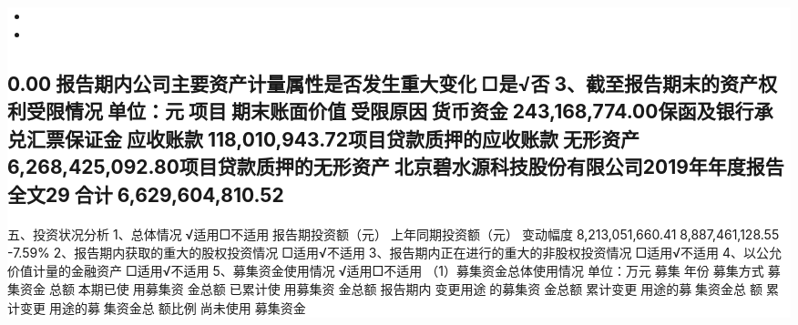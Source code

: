 -
-
0.00
报告期内公司主要资产计量属性是否发生重大变化
□是√否
3、截至报告期末的资产权利受限情况
单位：元
项目
期末账面价值
受限原因
货币资金
243,168,774.00保函及银行承兑汇票保证金
应收账款
118,010,943.72项目贷款质押的应收账款
无形资产
6,268,425,092.80项目贷款质押的无形资产
北京碧水源科技股份有限公司2019年年度报告全文29
合计
6,629,604,810.52
--
五、投资状况分析
1、总体情况
√适用□不适用
报告期投资额（元）
上年同期投资额（元）
变动幅度
8,213,051,660.41
8,887,461,128.55
-7.59%
2、报告期内获取的重大的股权投资情况
□适用√不适用
3、报告期内正在进行的重大的非股权投资情况
□适用√不适用
4、以公允价值计量的金融资产
□适用√不适用
5、募集资金使用情况
√适用□不适用
（1）募集资金总体使用情况
单位：万元
募集
年份
募集方式
募集资金
总额
本期已使
用募集资
金总额
已累计使
用募集资
金总额
报告期内
变更用途
的募集资
金总额
累计变更
用途的募
集资金总
额
累计变更
用途的募
集资金总
额比例
尚未使用
募集资金